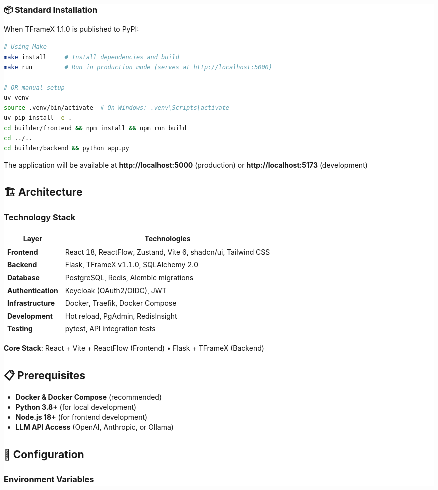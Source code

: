 ### 📦 Standard Installation

When TFrameX 1.1.0 is published to PyPI:

```bash
# Using Make
make install     # Install dependencies and build
make run         # Run in production mode (serves at http://localhost:5000)

# OR manual setup
uv venv
source .venv/bin/activate  # On Windows: .venv\Scripts\activate
uv pip install -e .
cd builder/frontend && npm install && npm run build
cd ../..
cd builder/backend && python app.py
```

The application will be available at **http://localhost:5000** (production) or **http://localhost:5173** (development)

## 🏗️ Architecture

### Technology Stack

| Layer | Technologies |
|-------|--------------|
| **Frontend** | React 18, ReactFlow, Zustand, Vite 6, shadcn/ui, Tailwind CSS |
| **Backend** | Flask, TFrameX v1.1.0, SQLAlchemy 2.0 |
| **Database** | PostgreSQL, Redis, Alembic migrations |
| **Authentication** | Keycloak (OAuth2/OIDC), JWT |
| **Infrastructure** | Docker, Traefik, Docker Compose |
| **Development** | Hot reload, PgAdmin, RedisInsight |
| **Testing** | pytest, API integration tests |

**Core Stack**: React + Vite + ReactFlow (Frontend) • Flask + TFrameX (Backend)

## 📋 Prerequisites

- **Docker & Docker Compose** (recommended)
- **Python 3.8+** (for local development)
- **Node.js 18+** (for frontend development)
- **LLM API Access** (OpenAI, Anthropic, or Ollama)

## 🔧 Configuration

### Environment Variables
